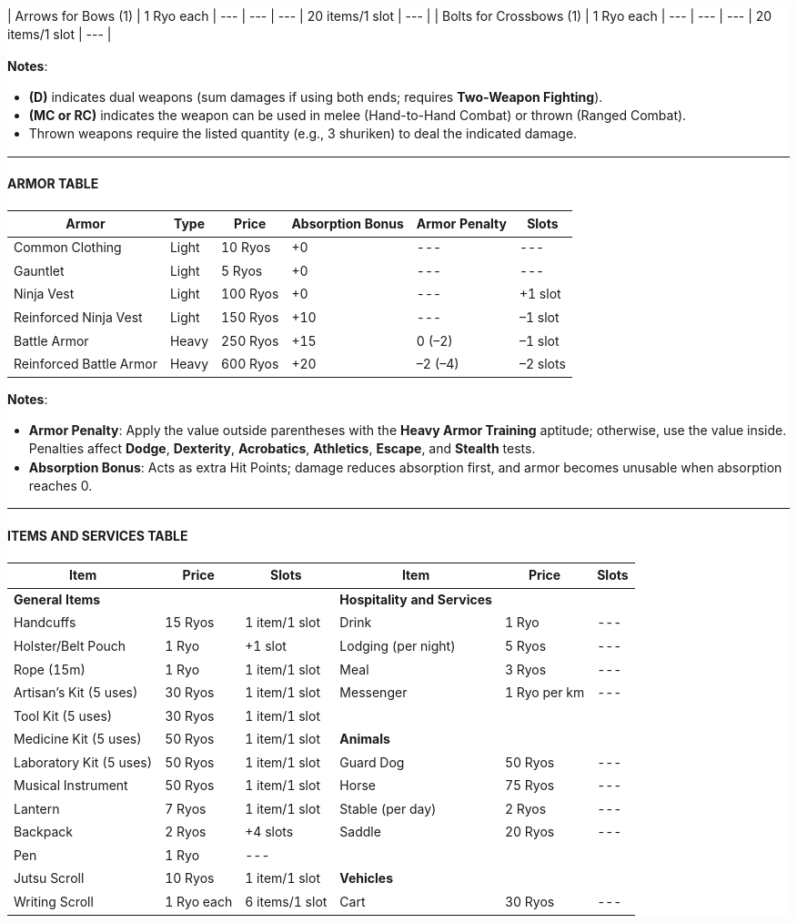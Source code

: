 | Arrows for Bows (1)            | 1 Ryo each | ---        | ---            | ---          | 20 items/1 slot | ---         |
| Bolts for Crossbows (1)        | 1 Ryo each | ---        | ---            | ---          | 20 items/1 slot | ---         |

**Notes**:

- **(D)** indicates dual weapons (sum damages if using both ends; requires **Two-Weapon Fighting**).
- **(MC or RC)** indicates the weapon can be used in melee (Hand-to-Hand Combat) or thrown (Ranged Combat).
- Thrown weapons require the listed quantity (e.g., 3 shuriken) to deal the indicated damage.

---

#### ARMOR TABLE

|**Armor**|**Type**|**Price**|**Absorption Bonus**|**Armor Penalty**|**Slots**|
|---|---|---|---|---|---|
|Common Clothing|Light|10 Ryos|+0|---|---|
|Gauntlet|Light|5 Ryos|+0|---|---|
|Ninja Vest|Light|100 Ryos|+0|---|+1 slot|
|Reinforced Ninja Vest|Light|150 Ryos|+10|---|–1 slot|
|Battle Armor|Heavy|250 Ryos|+15|0 (–2)|–1 slot|
|Reinforced Battle Armor|Heavy|600 Ryos|+20|–2 (–4)|–2 slots|

**Notes**:

- **Armor Penalty**: Apply the value outside parentheses with the **Heavy Armor Training** aptitude; otherwise, use the value inside. Penalties affect **Dodge**, **Dexterity**, **Acrobatics**, **Athletics**, **Escape**, and **Stealth** tests.
- **Absorption Bonus**: Acts as extra Hit Points; damage reduces absorption first, and armor becomes unusable when absorption reaches 0.

---

#### ITEMS AND SERVICES TABLE

| **Item**                | **Price**          | **Slots**      | **Item**                     | **Price**     | **Slots** |
| ----------------------- | ------------------ | -------------- | ---------------------------- | ------------- | --------- |
| **General Items**       |                    |                | **Hospitality and Services** |               |           |
| Handcuffs               | 15 Ryos            | 1 item/1 slot  | Drink                        | 1 Ryo         | ---       |
| Holster/Belt Pouch      | 1 Ryo              | +1 slot        | Lodging (per night)          | 5 Ryos        | ---       |
| Rope (15m)              | 1 Ryo              | 1 item/1 slot  | Meal                         | 3 Ryos        | ---       |
| Artisan’s Kit (5 uses)  | 30 Ryos            | 1 item/1 slot  | Messenger                    | 1 Ryo per km  | ---       |
| Tool Kit (5 uses)       | 30 Ryos            | 1 item/1 slot  |                              |               |           |
| Medicine Kit (5 uses)   | 50 Ryos            | 1 item/1 slot  | **Animals**                  |               |           |
| Laboratory Kit (5 uses) | 50 Ryos            | 1 item/1 slot  | Guard Dog                    | 50 Ryos       | ---       |
| Musical Instrument      | 50 Ryos            | 1 item/1 slot  | Horse                        | 75 Ryos       | ---       |
| Lantern                 | 7 Ryos             | 1 item/1 slot  | Stable (per day)             | 2 Ryos        | ---       |
| Backpack                | 2 Ryos             | +4 slots       | Saddle                       | 20 Ryos       | ---       |
| Pen                     | 1 Ryo              | ---            |                              |               |           |
| Jutsu Scroll            | 10 Ryos            | 1 item/1 slot  | **Vehicles**                 |               |           |
| Writing Scroll          | 1 Ryo each         | 6 items/1 slot | Cart                         | 30 Ryos       | ---       |